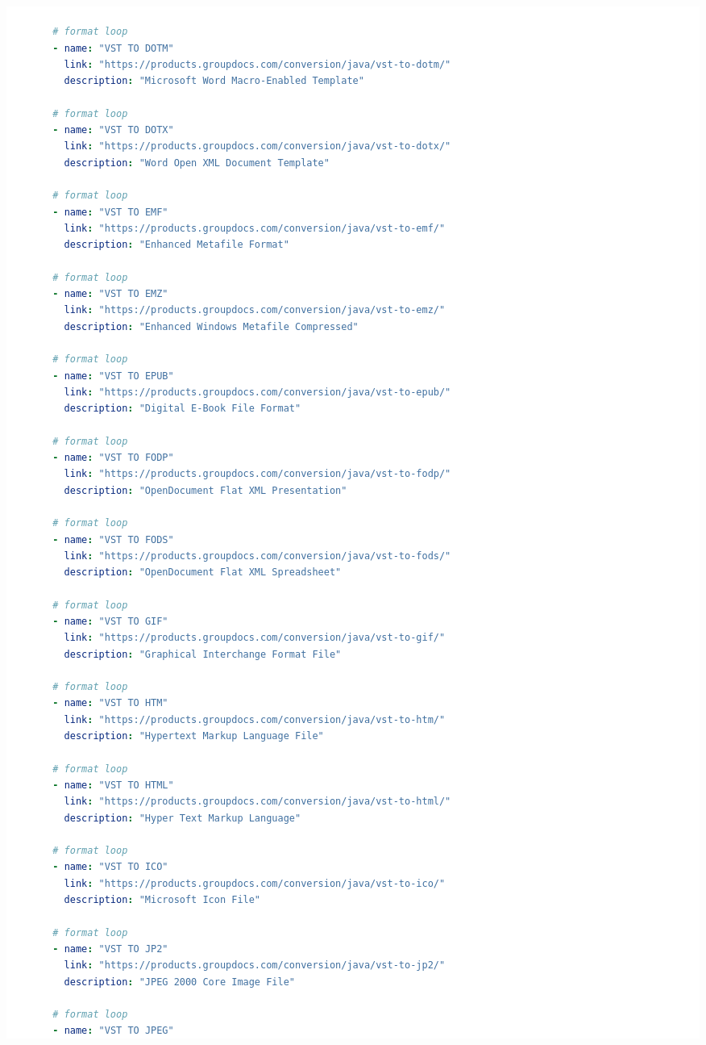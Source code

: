 ```yaml

        # format loop
        - name: "VST TO DOTM"
          link: "https://products.groupdocs.com/conversion/java/vst-to-dotm/"
          description: "Microsoft Word Macro-Enabled Template"

        # format loop
        - name: "VST TO DOTX"
          link: "https://products.groupdocs.com/conversion/java/vst-to-dotx/"
          description: "Word Open XML Document Template"

        # format loop
        - name: "VST TO EMF"
          link: "https://products.groupdocs.com/conversion/java/vst-to-emf/"
          description: "Enhanced Metafile Format"

        # format loop
        - name: "VST TO EMZ"
          link: "https://products.groupdocs.com/conversion/java/vst-to-emz/"
          description: "Enhanced Windows Metafile Compressed"

        # format loop
        - name: "VST TO EPUB"
          link: "https://products.groupdocs.com/conversion/java/vst-to-epub/"
          description: "Digital E-Book File Format"

        # format loop
        - name: "VST TO FODP"
          link: "https://products.groupdocs.com/conversion/java/vst-to-fodp/"
          description: "OpenDocument Flat XML Presentation"

        # format loop
        - name: "VST TO FODS"
          link: "https://products.groupdocs.com/conversion/java/vst-to-fods/"
          description: "OpenDocument Flat XML Spreadsheet"

        # format loop
        - name: "VST TO GIF"
          link: "https://products.groupdocs.com/conversion/java/vst-to-gif/"
          description: "Graphical Interchange Format File"

        # format loop
        - name: "VST TO HTM"
          link: "https://products.groupdocs.com/conversion/java/vst-to-htm/"
          description: "Hypertext Markup Language File"

        # format loop
        - name: "VST TO HTML"
          link: "https://products.groupdocs.com/conversion/java/vst-to-html/"
          description: "Hyper Text Markup Language"

        # format loop
        - name: "VST TO ICO"
          link: "https://products.groupdocs.com/conversion/java/vst-to-ico/"
          description: "Microsoft Icon File"

        # format loop
        - name: "VST TO JP2"
          link: "https://products.groupdocs.com/conversion/java/vst-to-jp2/"
          description: "JPEG 2000 Core Image File"

        # format loop
        - name: "VST TO JPEG"
```